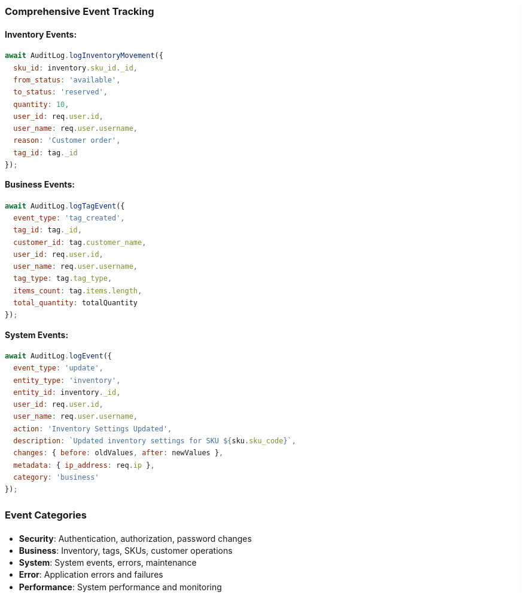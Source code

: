 ### **Comprehensive Event Tracking**

**Inventory Events:**
```javascript
await AuditLog.logInventoryMovement({
  sku_id: inventory.sku_id._id,
  from_status: 'available',
  to_status: 'reserved',
  quantity: 10,
  user_id: req.user.id,
  user_name: req.user.username,
  reason: 'Customer order',
  tag_id: tag._id
});
```

**Business Events:**
```javascript
await AuditLog.logTagEvent({
  event_type: 'tag_created',
  tag_id: tag._id,
  customer_id: tag.customer_name,
  user_id: req.user.id,
  user_name: req.user.username,
  tag_type: tag.tag_type,
  items_count: tag.items.length,
  total_quantity: totalQuantity
});
```

**System Events:**
```javascript
await AuditLog.logEvent({
  event_type: 'update',
  entity_type: 'inventory',
  entity_id: inventory._id,
  user_id: req.user.id,
  user_name: req.user.username,
  action: 'Inventory Settings Updated',
  description: `Updated inventory settings for SKU ${sku.sku_code}`,
  changes: { before: oldValues, after: newValues },
  metadata: { ip_address: req.ip },
  category: 'business'
});
```

### **Event Categories**

- **Security**: Authentication, authorization, password changes
- **Business**: Inventory, tags, SKUs, customer operations  
- **System**: System events, errors, maintenance
- **Error**: Application errors and failures
- **Performance**: System performance and monitoring
